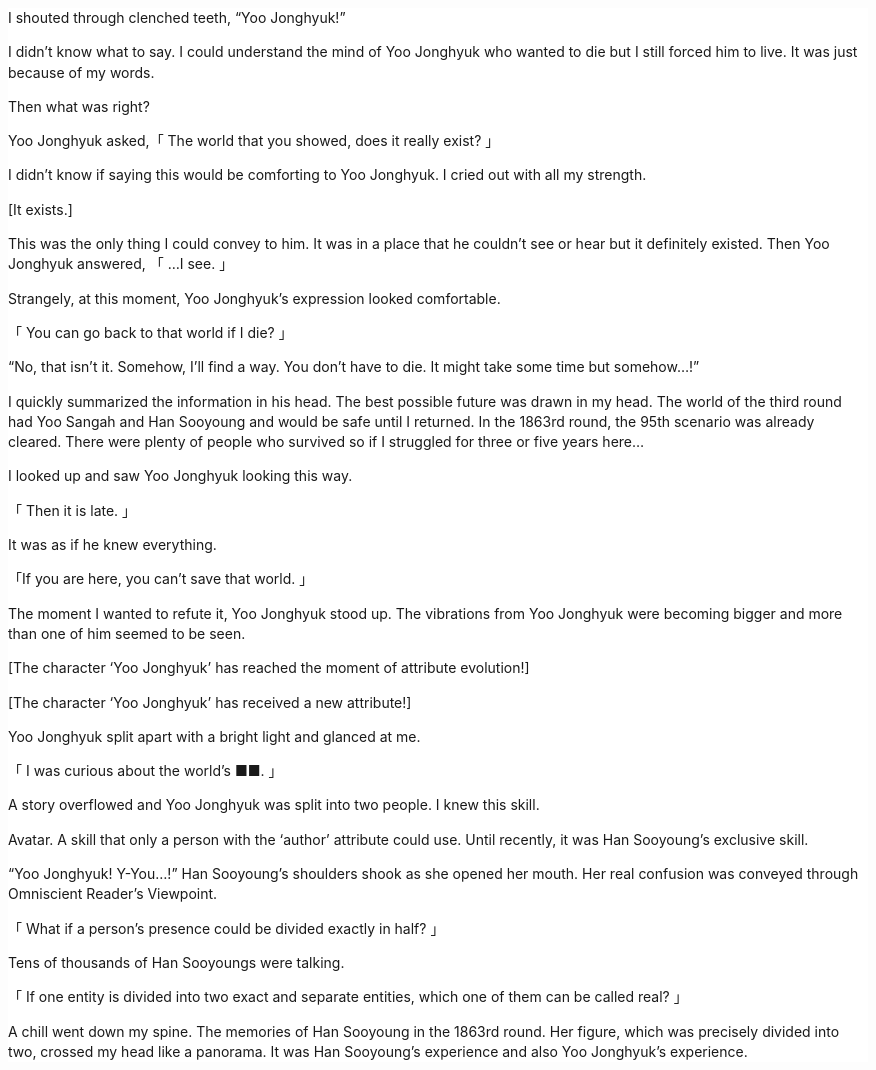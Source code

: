I shouted through clenched teeth, “Yoo Jonghyuk!”

I didn’t know what to say. I could understand the mind of Yoo Jonghyuk who wanted to die but I still forced him to live. It was just because of my words.

Then what was right?

Yoo Jonghyuk asked,「 The world that you showed, does it really exist? 」

I didn’t know if saying this would be comforting to Yoo Jonghyuk. I cried out with all my strength.

[It exists.]

This was the only thing I could convey to him. It was in a place that he couldn’t see or hear but it definitely existed. Then Yoo Jonghyuk answered, 「 …I see. 」

Strangely, at this moment, Yoo Jonghyuk’s expression looked comfortable.

「 You can go back to that world if I die? 」

“No, that isn’t it. Somehow, I’ll find a way. You don’t have to die. It might take some time but somehow…!”

I quickly summarized the information in his head. The best possible future was drawn in my head. The world of the third round had Yoo Sangah and Han Sooyoung and would be safe until I returned. In the 1863rd round, the 95th scenario was already cleared. There were plenty of people who survived so if I struggled for three or five years here…

I looked up and saw Yoo Jonghyuk looking this way.

「 Then it is late. 」

It was as if he knew everything.

「If you are here, you can’t save that world. 」

The moment I wanted to refute it, Yoo Jonghyuk stood up. The vibrations from Yoo Jonghyuk were becoming bigger and more than one of him seemed to be seen.

[The character ‘Yoo Jonghyuk’ has reached the moment of attribute evolution!]

[The character ‘Yoo Jonghyuk’ has received a new attribute!]

Yoo Jonghyuk split apart with a bright light and glanced at me.

「 I was curious about the world’s ■■. 」

A story overflowed and Yoo Jonghyuk was split into two people. I knew this skill.

Avatar. A skill that only a person with the ‘author’ attribute could use. Until recently, it was Han Sooyoung’s exclusive skill.

“Yoo Jonghyuk! Y-You…!” Han Sooyoung’s shoulders shook as she opened her mouth. Her real confusion was conveyed through Omniscient Reader’s Viewpoint.

「 What if a person’s presence could be divided exactly in half? 」

Tens of thousands of Han Sooyoungs were talking.

「 If one entity is divided into two exact and separate entities, which one of them can be called real? 」

A chill went down my spine. The memories of Han Sooyoung in the 1863rd round. Her figure, which was precisely divided into two, crossed my head like a panorama. It was Han Sooyoung’s experience and also Yoo Jonghyuk’s experience.
